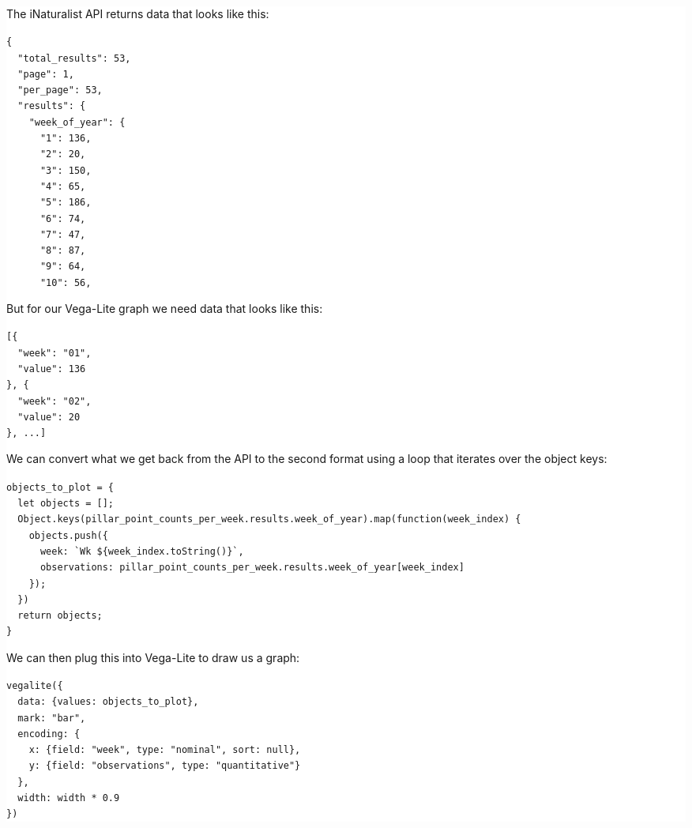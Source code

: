 The iNaturalist API returns data that looks like this:

    {
      "total_results": 53,
      "page": 1,
      "per_page": 53,
      "results": {
        "week_of_year": {
          "1": 136,
          "2": 20,
          "3": 150,
          "4": 65,
          "5": 186,
          "6": 74,
          "7": 47,
          "8": 87,
          "9": 64,
          "10": 56,

But for our Vega-Lite graph we need data that looks like this:

    [{
      "week": "01",
      "value": 136
    }, {
      "week": "02",
      "value": 20
    }, ...]

We can convert what we get back from the API to the second format using a loop that iterates over the object keys:

    objects_to_plot = {
      let objects = [];
      Object.keys(pillar_point_counts_per_week.results.week_of_year).map(function(week_index) {
        objects.push({
          week: `Wk ${week_index.toString()}`,
          observations: pillar_point_counts_per_week.results.week_of_year[week_index]
        });
      })
      return objects;
    }

We can then plug this into Vega-Lite to draw us a graph:

    vegalite({
      data: {values: objects_to_plot},
      mark: "bar",
      encoding: {
        x: {field: "week", type: "nominal", sort: null},
        y: {field: "observations", type: "quantitative"}
      },
      width: width * 0.9
    })
